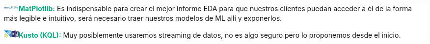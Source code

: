 <img src="5_Sources/Images/logo_matplotlib.png" width="30px"/><font color='##74A608'>**MatPlotlib:**</font> Es indispensable para crear el mejor informe EDA para que nuestros clientes puedan acceder a él de la forma más legible e intuitivo, será necesario traer nuestros modelos de ML allí y exponerlos.

<img src="5_Sources/Images/logo_kusto.png" width="30px"/><font color='##74A608'>**Kusto (KQL):**</font> Muy posiblemente usaremos streaming de datos, no es algo seguro pero lo proponemos desde el inicio.
